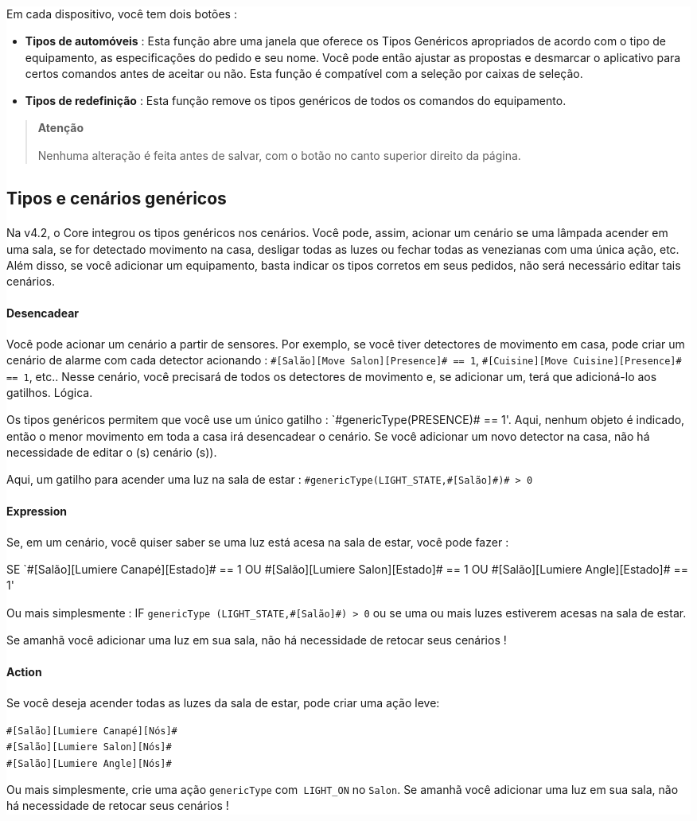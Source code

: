Em cada dispositivo, você tem dois botões :

- **Tipos de automóveis** : Esta função abre uma janela que oferece os Tipos Genéricos apropriados de acordo com o tipo de equipamento, as especificações do pedido e seu nome. Você pode então ajustar as propostas e desmarcar o aplicativo para certos comandos antes de aceitar ou não. Esta função é compatível com a seleção por caixas de seleção.

- **Tipos de redefinição** : Esta função remove os tipos genéricos de todos os comandos do equipamento.

> **Atenção**
>
> Nenhuma alteração é feita antes de salvar, com o botão no canto superior direito da página.

## Tipos e cenários genéricos

Na v4.2, o Core integrou os tipos genéricos nos cenários. Você pode, assim, acionar um cenário se uma lâmpada acender em uma sala, se for detectado movimento na casa, desligar todas as luzes ou fechar todas as venezianas com uma única ação, etc. Além disso, se você adicionar um equipamento, basta indicar os tipos corretos em seus pedidos, não será necessário editar tais cenários.

#### Desencadear

Você pode acionar um cenário a partir de sensores. Por exemplo, se você tiver detectores de movimento em casa, pode criar um cenário de alarme com cada detector acionando : `#[Salão][Move Salon][Presence]# == 1`, `#[Cuisine][Move Cuisine][Presence]# == 1`, etc.. Nesse cenário, você precisará de todos os detectores de movimento e, se adicionar um, terá que adicioná-lo aos gatilhos. Lógica.

Os tipos genéricos permitem que você use um único gatilho : `#genericType(PRESENCE)# == 1'. Aqui, nenhum objeto é indicado, então o menor movimento em toda a casa irá desencadear o cenário. Se você adicionar um novo detector na casa, não há necessidade de editar o (s) cenário (s)).

Aqui, um gatilho para acender uma luz na sala de estar : `#genericType(LIGHT_STATE,#[Salão]#)# > 0`

#### Expression

Se, em um cenário, você quiser saber se uma luz está acesa na sala de estar, você pode fazer :

SE `#[Salão][Lumiere Canapé][Estado]# == 1 OU #[Salão][Lumiere Salon][Estado]# == 1 OU #[Salão][Lumiere Angle][Estado]# == 1'

Ou mais simplesmente : IF `genericType (LIGHT_STATE,#[Salão]#) > 0` ou se uma ou mais luzes estiverem acesas na sala de estar.

Se amanhã você adicionar uma luz em sua sala, não há necessidade de retocar seus cenários !


#### Action

Se você deseja acender todas as luzes da sala de estar, pode criar uma ação leve:

```
#[Salão][Lumiere Canapé][Nós]#
#[Salão][Lumiere Salon][Nós]#
#[Salão][Lumiere Angle][Nós]#
```

Ou mais simplesmente, crie uma ação `genericType` com` LIGHT_ON` no `Salon`. Se amanhã você adicionar uma luz em sua sala, não há necessidade de retocar seus cenários !
